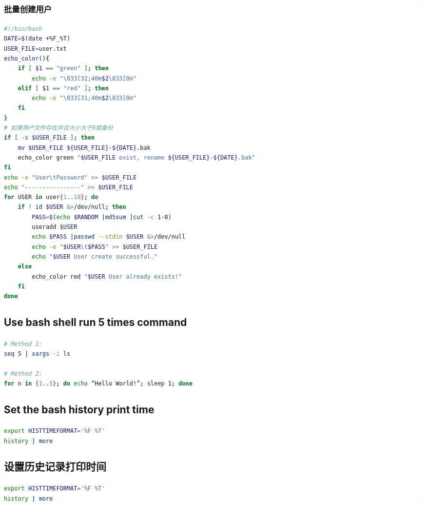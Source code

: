 ### 批量创建用户

```bash
#!/bin/bash
DATE=$(date +%F_%T)
USER_FILE=user.txt
echo_color(){
    if [ $1 == "green" ]; then
        echo -e "\033[32;40m$2\033[0m"
    elif [ $1 == "red" ]; then
        echo -e "\033[31;40m$2\033[0m"
    fi
}
# 如果用户文件存在并且大小大于0就备份
if [ -s $USER_FILE ]; then
    mv $USER_FILE ${USER_FILE}-${DATE}.bak
    echo_color green "$USER_FILE exist, rename ${USER_FILE}-${DATE}.bak"
fi
echo -e "User\tPassword" >> $USER_FILE
echo "----------------" >> $USER_FILE
for USER in user{1..10}; do
    if ! id $USER &>/dev/null; then
        PASS=$(echo $RANDOM |md5sum |cut -c 1-8)
        useradd $USER
        echo $PASS |passwd --stdin $USER &>/dev/null
        echo -e "$USER\t$PASS" >> $USER_FILE
        echo "$USER User create successful."
    else
        echo_color red "$USER User already exists!"
    fi
done
```

## Use bash shell run 5 times command

```bash
# Method 1:
seq 5 | xargs -i ls

# Method 2:
for n in {1..5}; do echo “Hello World!”; sleep 1; done
```

## Set the bash history print time

```bash
export HISTTIMEFORMAT='%F %T'
history | more
```

## 设置历史记录打印时间

```bash
export HISTTIMEFORMAT='%F %T'
history | more
```
